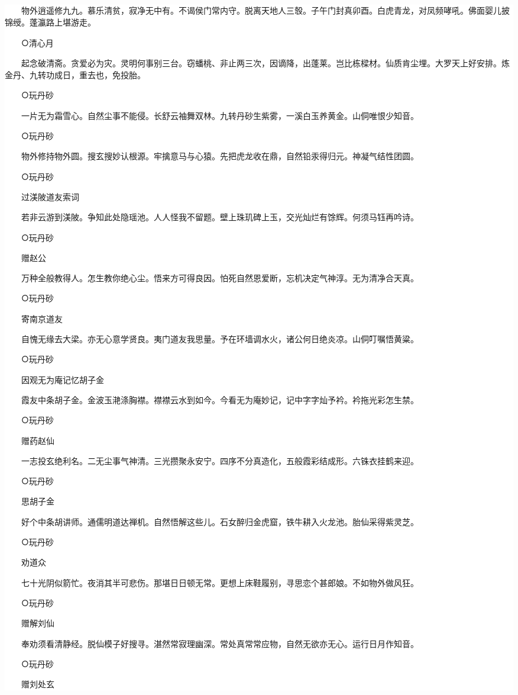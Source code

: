 　　物外逍遥修九九。慕乐清贫，寂净无中有。不谒侯门常内守。脱离天地人三彀。子午门封真卯酉。白虎青龙，对凤频哮吼。佛面婴儿披锦绶。蓬瀛路上堪游走。

　　○清心月

　　起念破清斋。贪爱必为灾。灵明何事别三台。窃蟠桃、非止两三次，因谪降，出蓬莱。岂比栋樑材。仙质肯尘埋。大罗天上好安排。炼金丹、九转功成日，重去也，免投胎。

　　○玩丹砂

　　一片无为霜雪心。自然尘事不能侵。长舒云袖舞双林。九转丹砂生紫雾，一溪白玉养黄金。山侗唯恨少知音。

　　○玩丹砂

　　物外修持物外圆。搜玄搜妙认根源。牢擒意马与心猿。先把虎龙收在鼎，自然铅汞得归元。神凝气结性团圆。

　　○玩丹砂

　　过渼陂道友索词

　　若非云游到渼陂。争知此处隐瑶池。人人怪我不留题。壁上珠玑碑上玉，交光灿烂有馀辉。何须马钰再吟诗。

　　○玩丹砂

　　赠赵公

　　万种全般教得人。怎生教你绝心尘。悟来方可得良因。怕死自然恩爱断，忘机决定气神淳。无为清净合天真。

　　○玩丹砂

　　寄南京道友

　　自愧无缘去大梁。亦无心意学贤良。夷门道友我思量。予在环墙调水火，诸公何日绝炎凉。山侗叮嘱悟黄粱。

　　○玩丹砂

　　因观无为庵记忆胡子金

　　霞友中条胡子金。金波玉滟涤胸襟。襟襟云水到如今。今看无为庵妙记，记中字字灿予衿。衿拖光彩怎生禁。

　　○玩丹砂

　　赠药赵仙

　　一志投玄绝利名。二无尘事气神清。三光攒聚永安宁。四序不分真造化，五般霞彩结成形。六铢衣挂鹤来迎。

　　○玩丹砂

　　思胡子金

　　好个中条胡讲师。通儒明道达禅机。自然悟解这些儿。石女醉归金虎窟，铁牛耕入火龙池。胎仙采得紫灵芝。

　　○玩丹砂

　　劝道众

　　七十光阴似箭忙。夜消其半可悲伤。那堪日日顿无常。更想上床鞋履别，寻思恋个甚郎娘。不如物外做风狂。

　　○玩丹砂

　　赠解刘仙

　　奉劝须看清静经。脱仙模子好搜寻。湛然常寂理幽深。常处真常常应物，自然无欲亦无心。运行日月作知音。

　　○玩丹砂

　　赠刘处玄
